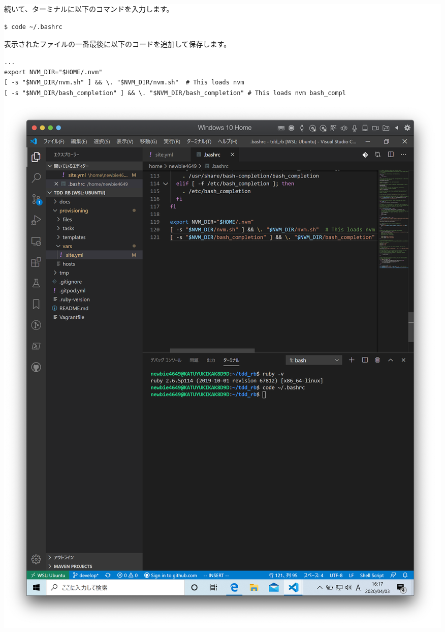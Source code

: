 続いて、ターミナルに以下のコマンドを入力します。

``` bash
$ code ~/.bashrc
```

表示されたファイルの一番最後に以下のコードを追加して保存します。

    ...
    export NVM_DIR="$HOME/.nvm"
    [ -s "$NVM_DIR/nvm.sh" ] && \. "$NVM_DIR/nvm.sh"  # This loads nvm
    [ -s "$NVM_DIR/bash_completion" ] && \. "$NVM_DIR/bash_completion" # This loads nvm bash_compl

![provision 012](../../images/article/episode_0/provision-012.png)
